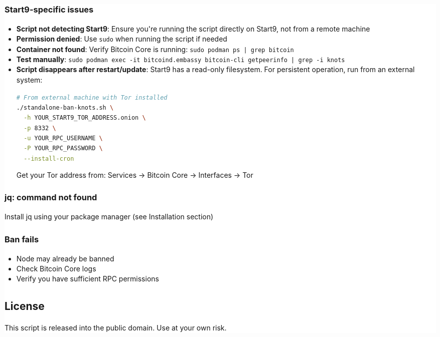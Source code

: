 ### Start9-specific issues
- **Script not detecting Start9**: Ensure you're running the script directly on Start9, not from a remote machine
- **Permission denied**: Use `sudo` when running the script if needed
- **Container not found**: Verify Bitcoin Core is running: `sudo podman ps | grep bitcoin`
- **Test manually**: `sudo podman exec -it bitcoind.embassy bitcoin-cli getpeerinfo | grep -i knots`
- **Script disappears after restart/update**: Start9 has a read-only filesystem. For persistent operation, run from an external system:
  ```bash
  # From external machine with Tor installed
  ./standalone-ban-knots.sh \
    -h YOUR_START9_TOR_ADDRESS.onion \
    -p 8332 \
    -u YOUR_RPC_USERNAME \
    -P YOUR_RPC_PASSWORD \
    --install-cron
  ```
  Get your Tor address from: Services → Bitcoin Core → Interfaces → Tor

### jq: command not found
Install jq using your package manager (see Installation section)

### Ban fails
- Node may already be banned
- Check Bitcoin Core logs
- Verify you have sufficient RPC permissions

## License

This script is released into the public domain. Use at your own risk.